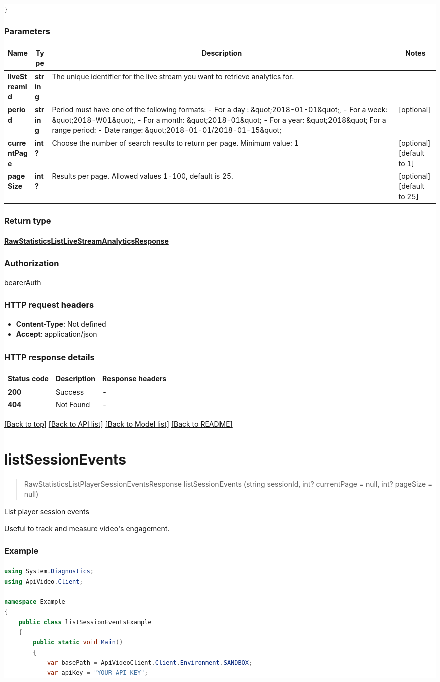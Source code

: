 ```csharp
}
```

### Parameters

Name | Type | Description  | Notes
------------- | ------------- | ------------- | -------------
 **liveStreamId** | **string**| The unique identifier for the live stream you want to retrieve analytics for. | 
 **period** | **string**| Period must have one of the following formats:  - For a day : \&quot;2018-01-01\&quot;, - For a week: \&quot;2018-W01\&quot;, - For a month: \&quot;2018-01\&quot; - For a year: \&quot;2018\&quot;  For a range period: -  Date range: \&quot;2018-01-01/2018-01-15\&quot;  | [optional] 
 **currentPage** | **int?**| Choose the number of search results to return per page. Minimum value: 1 | [optional] [default to 1]
 **pageSize** | **int?**| Results per page. Allowed values 1-100, default is 25. | [optional] [default to 25]

### Return type

[**RawStatisticsListLiveStreamAnalyticsResponse**](RawStatisticsListLiveStreamAnalyticsResponse.md)

### Authorization

[bearerAuth](../README.md#bearerAuth)

### HTTP request headers

 - **Content-Type**: Not defined
 - **Accept**: application/json


### HTTP response details
| Status code | Description | Response headers |
|-------------|-------------|------------------|
| **200** | Success |  -  |
| **404** | Not Found |  -  |

[[Back to top]](#) [[Back to API list]](../README.md#documentation-for-api-endpoints) [[Back to Model list]](../README.md#documentation-for-models) [[Back to README]](../README.md)

<a name="getanalyticssessionssessionidevents"></a>
# **listSessionEvents**
> RawStatisticsListPlayerSessionEventsResponse listSessionEvents (string sessionId, int? currentPage = null, int? pageSize = null)

List player session events

Useful to track and measure video's engagement.

### Example
```csharp
using System.Diagnostics;
using ApiVideo.Client;

namespace Example
{
    public class listSessionEventsExample
    {
        public static void Main()
        {
            var basePath = ApiVideoClient.Client.Environment.SANDBOX;
            var apiKey = "YOUR_API_KEY";
```